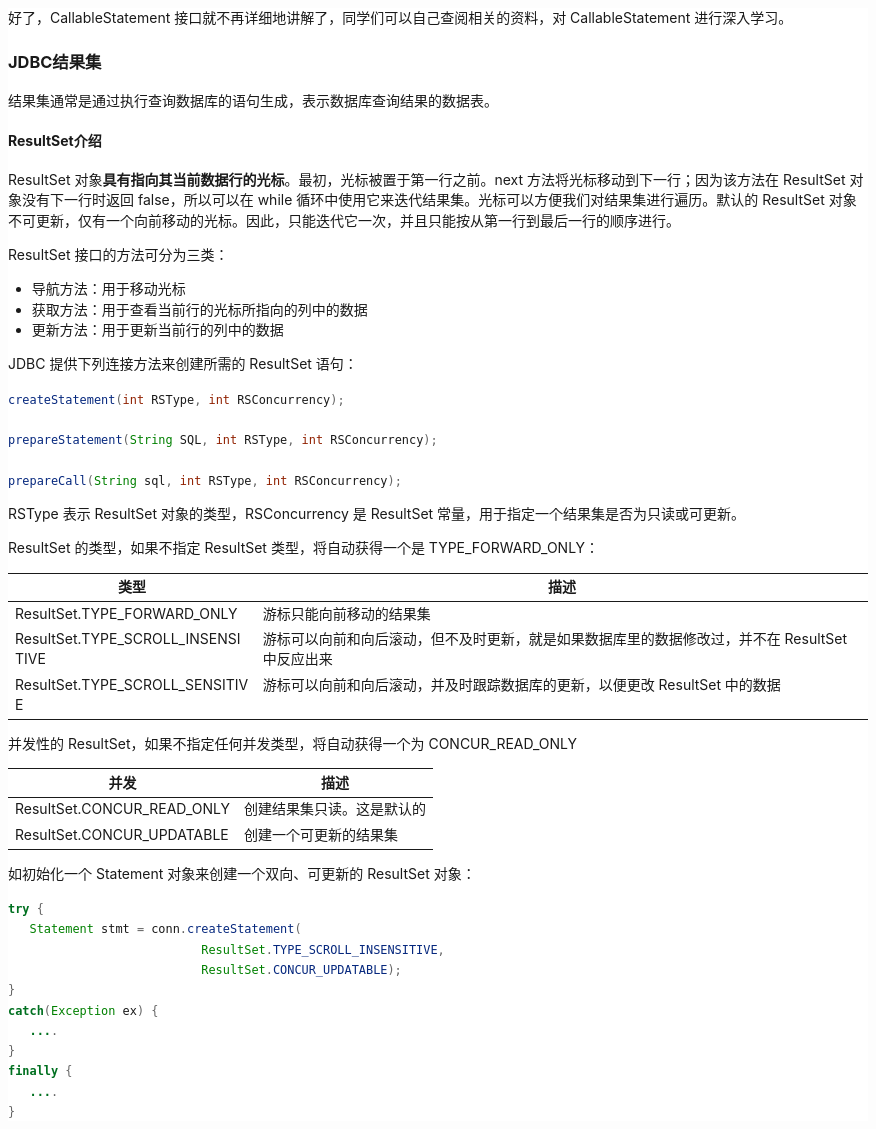好了，CallableStatement 接口就不再详细地讲解了，同学们可以自己查阅相关的资料，对 CallableStatement 进行深入学习。

### JDBC结果集

结果集通常是通过执行查询数据库的语句生成，表示数据库查询结果的数据表。

#### ResultSet介绍

ResultSet 对象**具有指向其当前数据行的光标**。最初，光标被置于第一行之前。next 方法将光标移动到下一行；因为该方法在 ResultSet 对象没有下一行时返回 false，所以可以在 while 循环中使用它来迭代结果集。光标可以方便我们对结果集进行遍历。默认的 ResultSet 对象不可更新，仅有一个向前移动的光标。因此，只能迭代它一次，并且只能按从第一行到最后一行的顺序进行。

ResultSet 接口的方法可分为三类：

- 导航方法：用于移动光标
- 获取方法：用于查看当前行的光标所指向的列中的数据
- 更新方法：用于更新当前行的列中的数据

JDBC 提供下列连接方法来创建所需的 ResultSet 语句：

```java
createStatement(int RSType, int RSConcurrency);

prepareStatement(String SQL, int RSType, int RSConcurrency);

prepareCall(String sql, int RSType, int RSConcurrency);
```

RSType 表示 ResultSet 对象的类型，RSConcurrency 是 ResultSet 常量，用于指定一个结果集是否为只读或可更新。

ResultSet 的类型，如果不指定 ResultSet 类型，将自动获得一个是 TYPE_FORWARD_ONLY：

| 类型                              | 描述                                                         |
| --------------------------------- | ------------------------------------------------------------ |
| ResultSet.TYPE_FORWARD_ONLY       | 游标只能向前移动的结果集                                     |
| ResultSet.TYPE_SCROLL_INSENSITIVE | 游标可以向前和向后滚动，但不及时更新，就是如果数据库里的数据修改过，并不在 ResultSet 中反应出来 |
| ResultSet.TYPE_SCROLL_SENSITIVE   | 游标可以向前和向后滚动，并及时跟踪数据库的更新，以便更改 ResultSet 中的数据 |

并发性的 ResultSet，如果不指定任何并发类型，将自动获得一个为 CONCUR_READ_ONLY

| 并发                       | 描述                       |
| -------------------------- | -------------------------- |
| ResultSet.CONCUR_READ_ONLY | 创建结果集只读。这是默认的 |
| ResultSet.CONCUR_UPDATABLE | 创建一个可更新的结果集     |

如初始化一个 Statement 对象来创建一个双向、可更新的 ResultSet 对象：

```java
try {
   Statement stmt = conn.createStatement(
                           ResultSet.TYPE_SCROLL_INSENSITIVE,
                           ResultSet.CONCUR_UPDATABLE);
}
catch(Exception ex) {
   ....
}
finally {
   ....
}
```

